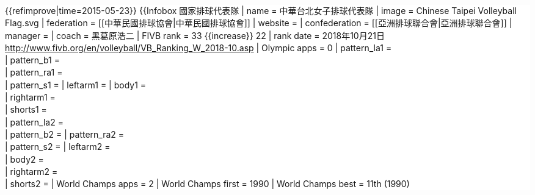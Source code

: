 {{refimprove|time=2015-05-23}}
{{Infobox 國家排球代表隊
| name          = 中華台北女子排球代表隊
| image         = Chinese Taipei Volleyball Flag.svg
| federation    = [[中華民國排球協會|中華民國排球協會]]
| website       =
| confederation = [[亞洲排球聯合會|亞洲排球聯合會]]
| manager       =
| coach         = 黑葛原浩二
| FIVB rank     = 33 {{increase}} 22
| rank date     = 2018年10月21日 <ref> http://www.fivb.org/en/volleyball/VB_Ranking_W_2018-10.asp </ref>
| Olympic apps  = 0
| pattern_la1   =  
| pattern_b1    =  
| pattern_ra1   =  
| pattern_s1    = 
| leftarm1      = 
| body1         =   
| rightarm1     =  
| shorts1       =  
| pattern_la2   =  
| pattern_b2    =
| pattern_ra2   =  
| pattern_s2    = 
| leftarm2      =  
| body2         =  
| rightarm2     =  
| shorts2       = 
| World Champs apps = 2
| World Champs first = 1990
| World Champs best = 11th (1990)
